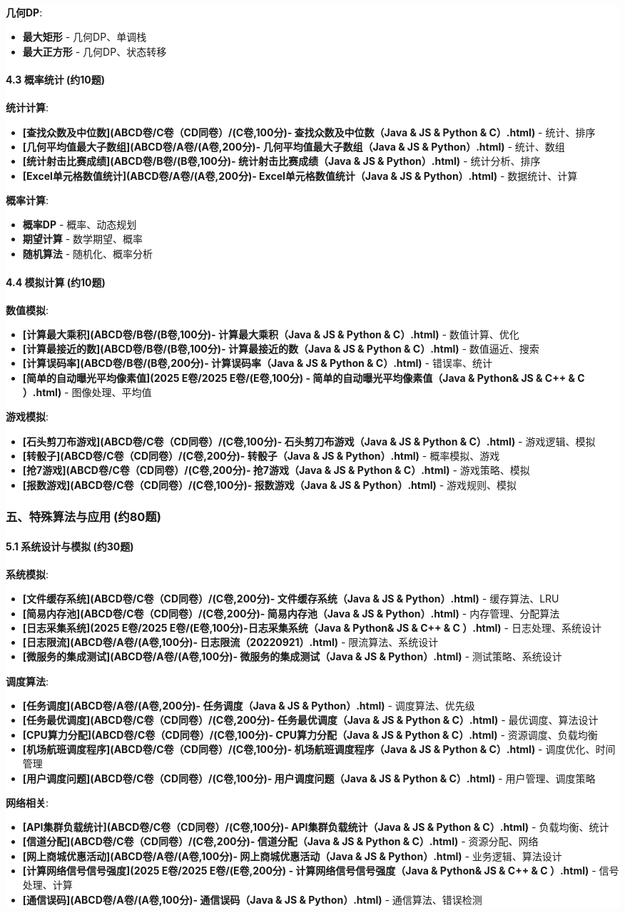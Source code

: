 **几何DP**:
- **最大矩形** - 几何DP、单调栈
- **最大正方形** - 几何DP、状态转移

#### 4.3 概率统计 (约10题)

**统计计算**:
- **[查找众数及中位数](ABCD卷/C卷（CD同卷）/(C卷,100分)- 查找众数及中位数（Java & JS & Python & C）.html)** - 统计、排序
- **[几何平均值最大子数组](ABCD卷/A卷/(A卷,200分)- 几何平均值最大子数组（Java & JS & Python）.html)** - 统计、数组
- **[统计射击比赛成绩](ABCD卷/B卷/(B卷,100分)- 统计射击比赛成绩（Java & JS & Python）.html)** - 统计分析、排序
- **[Excel单元格数值统计](ABCD卷/A卷/(A卷,200分)- Excel单元格数值统计（Java & JS & Python）.html)** - 数据统计、计算

**概率计算**:
- **概率DP** - 概率、动态规划
- **期望计算** - 数学期望、概率
- **随机算法** - 随机化、概率分析

#### 4.4 模拟计算 (约10题)

**数值模拟**:
- **[计算最大乘积](ABCD卷/B卷/(B卷,100分)- 计算最大乘积（Java & JS & Python & C）.html)** - 数值计算、优化
- **[计算最接近的数](ABCD卷/B卷/(B卷,100分)- 计算最接近的数（Java & JS & Python & C）.html)** - 数值逼近、搜索
- **[计算误码率](ABCD卷/B卷/(B卷,200分)- 计算误码率（Java & JS & Python & C）.html)** - 错误率、统计
- **[简单的自动曝光平均像素值](2025 E卷/2025 E卷/(E卷,100分) - 简单的自动曝光平均像素值（Java & Python& JS & C++ & C ）.html)** - 图像处理、平均值

**游戏模拟**:
- **[石头剪刀布游戏](ABCD卷/C卷（CD同卷）/(C卷,100分)- 石头剪刀布游戏（Java & JS & Python & C）.html)** - 游戏逻辑、模拟
- **[转骰子](ABCD卷/C卷（CD同卷）/(C卷,200分)- 转骰子（Java & JS & Python）.html)** - 概率模拟、游戏
- **[抢7游戏](ABCD卷/C卷（CD同卷）/(C卷,200分)- 抢7游戏（Java & JS & Python & C）.html)** - 游戏策略、模拟
- **[报数游戏](ABCD卷/C卷（CD同卷）/(C卷,100分)- 报数游戏（Java & JS & Python）.html)** - 游戏规则、模拟

### 五、特殊算法与应用 (约80题)

#### 5.1 系统设计与模拟 (约30题)

**系统模拟**:
- **[文件缓存系统](ABCD卷/C卷（CD同卷）/(C卷,200分)- 文件缓存系统（Java & JS & Python）.html)** - 缓存算法、LRU
- **[简易内存池](ABCD卷/C卷（CD同卷）/(C卷,200分)- 简易内存池（Java & JS & Python）.html)** - 内存管理、分配算法
- **[日志采集系统](2025 E卷/2025 E卷/(E卷,100分)-日志采集系统（Java & Python& JS & C++ & C ）.html)** - 日志处理、系统设计
- **[日志限流](ABCD卷/A卷/(A卷,100分)- 日志限流（20220921）.html)** - 限流算法、系统设计
- **[微服务的集成测试](ABCD卷/A卷/(A卷,100分)- 微服务的集成测试（Java & JS & Python）.html)** - 测试策略、系统设计

**调度算法**:
- **[任务调度](ABCD卷/A卷/(A卷,200分)- 任务调度（Java & JS & Python）.html)** - 调度算法、优先级
- **[任务最优调度](ABCD卷/C卷（CD同卷）/(C卷,200分)- 任务最优调度（Java & JS & Python & C）.html)** - 最优调度、算法设计
- **[CPU算力分配](ABCD卷/C卷（CD同卷）/(C卷,100分)- CPU算力分配（Java & JS & Python & C）.html)** - 资源调度、负载均衡
- **[机场航班调度程序](ABCD卷/C卷（CD同卷）/(C卷,100分)- 机场航班调度程序（Java & JS & Python & C）.html)** - 调度优化、时间管理
- **[用户调度问题](ABCD卷/C卷（CD同卷）/(C卷,100分)- 用户调度问题（Java & JS & Python & C）.html)** - 用户管理、调度策略

**网络相关**:
- **[API集群负载统计](ABCD卷/C卷（CD同卷）/(C卷,100分)- API集群负载统计（Java & JS & Python & C）.html)** - 负载均衡、统计
- **[信道分配](ABCD卷/C卷（CD同卷）/(C卷,200分)- 信道分配（Java & JS & Python & C）.html)** - 资源分配、网络
- **[网上商城优惠活动](ABCD卷/A卷/(A卷,100分)- 网上商城优惠活动（Java & JS & Python）.html)** - 业务逻辑、算法设计
- **[计算网络信号信号强度](2025 E卷/2025 E卷/(E卷,200分) - 计算网络信号信号强度（Java & Python& JS & C++ & C ）.html)** - 信号处理、计算
- **[通信误码](ABCD卷/A卷/(A卷,100分)- 通信误码（Java & JS & Python）.html)** - 通信算法、错误检测
